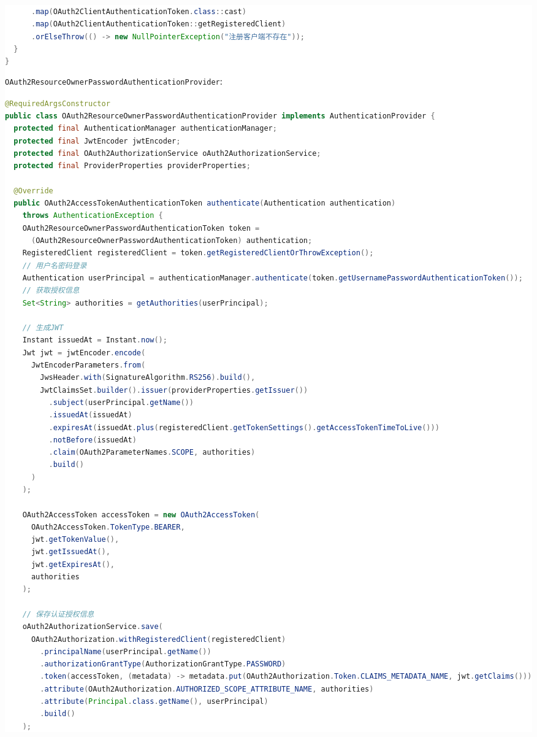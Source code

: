 ```java
      .map(OAuth2ClientAuthenticationToken.class::cast)
      .map(OAuth2ClientAuthenticationToken::getRegisteredClient)
      .orElseThrow(() -> new NullPointerException("注册客户端不存在"));
  }
}
```

`OAuth2ResourceOwnerPasswordAuthenticationProvider`:

```java
@RequiredArgsConstructor
public class OAuth2ResourceOwnerPasswordAuthenticationProvider implements AuthenticationProvider {
  protected final AuthenticationManager authenticationManager;
  protected final JwtEncoder jwtEncoder;
  protected final OAuth2AuthorizationService oAuth2AuthorizationService;
  protected final ProviderProperties providerProperties;

  @Override
  public OAuth2AccessTokenAuthenticationToken authenticate(Authentication authentication)
    throws AuthenticationException {
    OAuth2ResourceOwnerPasswordAuthenticationToken token =
      (OAuth2ResourceOwnerPasswordAuthenticationToken) authentication;
    RegisteredClient registeredClient = token.getRegisteredClientOrThrowException();
    // 用户名密码登录
    Authentication userPrincipal = authenticationManager.authenticate(token.getUsernamePasswordAuthenticationToken());
    // 获取授权信息
    Set<String> authorities = getAuthorities(userPrincipal);
      
    // 生成JWT
    Instant issuedAt = Instant.now();
    Jwt jwt = jwtEncoder.encode(
      JwtEncoderParameters.from(
        JwsHeader.with(SignatureAlgorithm.RS256).build(),
        JwtClaimsSet.builder().issuer(providerProperties.getIssuer())
          .subject(userPrincipal.getName())
          .issuedAt(issuedAt)
          .expiresAt(issuedAt.plus(registeredClient.getTokenSettings().getAccessTokenTimeToLive()))
          .notBefore(issuedAt)
          .claim(OAuth2ParameterNames.SCOPE, authorities)
          .build()
      )
    );

    OAuth2AccessToken accessToken = new OAuth2AccessToken(
      OAuth2AccessToken.TokenType.BEARER,
      jwt.getTokenValue(),
      jwt.getIssuedAt(),
      jwt.getExpiresAt(),
      authorities
    );

    // 保存认证授权信息
    oAuth2AuthorizationService.save(
      OAuth2Authorization.withRegisteredClient(registeredClient)
        .principalName(userPrincipal.getName())
        .authorizationGrantType(AuthorizationGrantType.PASSWORD)
        .token(accessToken, (metadata) -> metadata.put(OAuth2Authorization.Token.CLAIMS_METADATA_NAME, jwt.getClaims()))
        .attribute(OAuth2Authorization.AUTHORIZED_SCOPE_ATTRIBUTE_NAME, authorities)
        .attribute(Principal.class.getName(), userPrincipal)
        .build()
    );

```